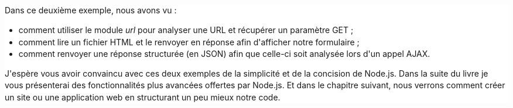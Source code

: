 Dans ce deuxième exemple, nous avons vu :

  * comment utiliser le module _url_ pour analyser une URL et récupérer un paramètre GET ;
  * comment lire un fichier HTML et le renvoyer en réponse afin d'afficher notre formulaire ;
  * comment renvoyer une réponse structurée (en JSON) afin que celle-ci soit analysée lors d'un appel AJAX.

J'espère vous avoir convaincu avec ces deux exemples de la simplicité et de la
concision de Node.js. Dans la suite du livre je vous présenterai des
fonctionnalités plus avancées offertes par Node.js. Et dans le chapitre
suivant, nous verrons comment créer un site ou une application web en
structurant un peu mieux notre code.
